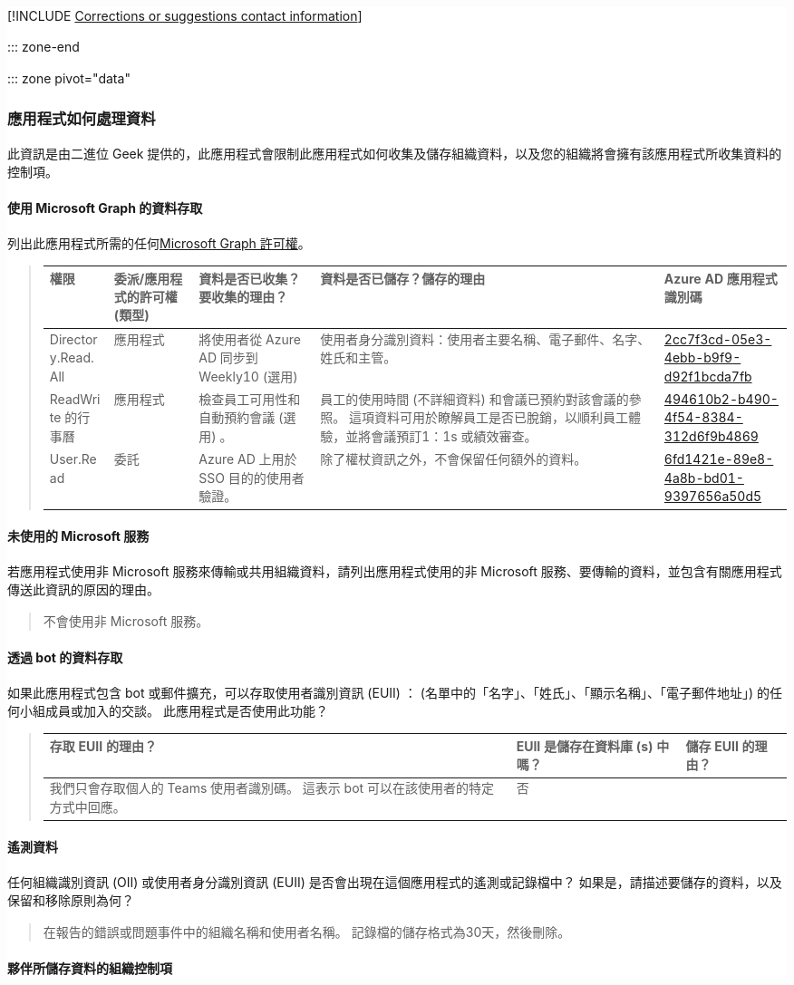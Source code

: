  [!INCLUDE [Corrections or suggestions contact information](../includes/corrections-or-suggestions.md)]

::: zone-end

::: zone pivot="data"

### <a name="how-the-app-handles-data"></a>應用程式如何處理資料

此資訊是由二進位 Geek 提供的，此應用程式會限制此應用程式如何收集及儲存組織資料，以及您的組織將會擁有該應用程式所收集資料的控制項。

#### <a name="data-access-using-microsoft-graph"></a>使用 Microsoft Graph 的資料存取

列出此應用程式所需的任何[Microsoft Graph 許可權](https://docs.microsoft.com/graph/permissions-reference)。

>| **權限**  | **委派/應用程式的許可權 (類型)** | **資料是否已收集？要收集的理由？** | **資料是否已儲存？儲存的理由** | **Azure AD 應用程式識別碼** |
>|:----------------|:------------------------------------------------|:--------------------------------------------------------|:--------------------------------------------------|:--------------------|
>| Directory.Read.All | 應用程式 | 將使用者從 Azure AD 同步到 Weekly10 (選用)  | 使用者身分識別資料：使用者主要名稱、電子郵件、名字、姓氏和主管。 | [2cc7f3cd-05e3-4ebb-b9f9-d92f1bcda7fb](https://docs.microsoft.com/microsoft-365-app-certification/azure/2cc7f3cd-05e3-4ebb-b9f9-d92f1bcda7fb) |
>| ReadWrite 的行事曆 | 應用程式 | 檢查員工可用性和自動預約會議 (選用) 。 | 員工的使用時間 (不詳細資料) 和會議已預約對該會議的參照。 這項資料可用於瞭解員工是否已脫銷，以順利員工體驗，並將會議預訂1：1s 或績效審查。 | [494610b2-b490-4f54-8384-312d6f9b4869](https://docs.microsoft.com/microsoft-365-app-certification/azure/494610b2-b490-4f54-8384-312d6f9b4869) |
>| User.Read | 委託 | Azure AD 上用於 SSO 目的的使用者驗證。 | 除了權杖資訊之外，不會保留任何額外的資料。 | [6fd1421e-89e8-4a8b-bd01-9397656a50d5](https://docs.microsoft.com/microsoft-365-app-certification/azure/6fd1421e-89e8-4a8b-bd01-9397656a50d5) |


#### <a name="non-microsoft-services-used"></a>未使用的 Microsoft 服務

若應用程式使用非 Microsoft 服務來傳輸或共用組織資料，請列出應用程式使用的非 Microsoft 服務、要傳輸的資料，並包含有關應用程式傳送此資訊的原因的理由。

>不會使用非 Microsoft 服務。

#### <a name="data-access-via-bots"></a>透過 bot 的資料存取

如果此應用程式包含 bot 或郵件擴充，可以存取使用者識別資訊 (EUII) ： (名單中的「名字」、「姓氏」、「顯示名稱」、「電子郵件地址」) 的任何小組成員或加入的交談。 此應用程式是否使用此功能？

>| **存取 EUII 的理由？**  | **EUII 是儲存在資料庫 (s) 中嗎？** | **儲存 EUII 的理由？** |
>|:---------------------------------------|:-----------------------------------|:------------------------------------|
>| 我們只會存取個人的 Teams 使用者識別碼。 這表示 bot 可以在該使用者的特定方式中回應。 | 否 |  |


#### <a name="telemetry-data"></a>遙測資料

任何組織識別資訊 (OII) 或使用者身分識別資訊 (EUII) 是否會出現在這個應用程式的遙測或記錄檔中？ 如果是，請描述要儲存的資料，以及保留和移除原則為何？

>在報告的錯誤或問題事件中的組織名稱和使用者名稱。 記錄檔的儲存格式為30天，然後刪除。

#### <a name="organizational-controls-for-data-stored-by-partner"></a>夥伴所儲存資料的組織控制項
